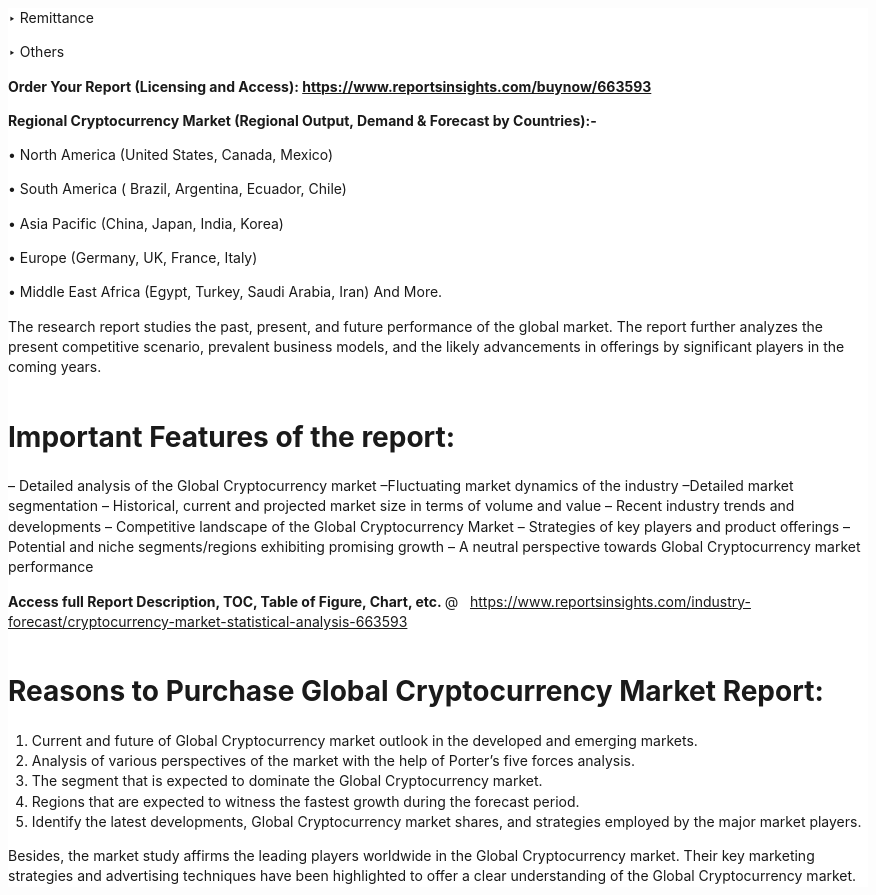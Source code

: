‣ Remittance

‣ Others

<strong>Order Your Report (Licensing and Access): <a href=https://www.reportsinsights.com/buynow/663593 style=color:#0000ff;>https://www.reportsinsights.com/buynow/663593</a></strong>

<strong>Regional Cryptocurrency Market (Regional Output, Demand &amp; Forecast by Countries):-</strong>

• North America (United States, Canada, Mexico)

• South America ( Brazil, Argentina, Ecuador, Chile)

• Asia Pacific (China, Japan, India, Korea)

• Europe (Germany, UK, France, Italy)

• Middle East Africa (Egypt, Turkey, Saudi Arabia, Iran) And More.

The research report studies the past, present, and future performance of the global market. The report further analyzes the present competitive scenario, prevalent business models, and the likely advancements in offerings by significant players in the coming years.

# <strong>Important Features of the report:</strong>
– Detailed analysis of the Global Cryptocurrency market
–Fluctuating market dynamics of the industry
–Detailed market segmentation
– Historical, current and projected market size in terms of volume and value
– Recent industry trends and developments
– Competitive landscape of the Global Cryptocurrency Market
– Strategies of key players and product offerings
– Potential and niche segments/regions exhibiting promising growth
– A neutral perspective towards Global Cryptocurrency market performance

<strong>Access full Report Description, TOC, Table of Figure, Chart, etc. </strong>@   <a href=https://www.reportsinsights.com/industry-forecast/cryptocurrency-market-statistical-analysis-663593 style=color:#0000ff;>https://www.reportsinsights.com/industry-forecast/cryptocurrency-market-statistical-analysis-663593</a>

# <strong>Reasons to Purchase Global Cryptocurrency Market Report:</strong>
1. Current and future of Global Cryptocurrency market outlook in the developed and emerging markets.
2. Analysis of various perspectives of the market with the help of Porter’s five forces analysis.
3. The segment that is expected to dominate the Global Cryptocurrency market.
4. Regions that are expected to witness the fastest growth during the forecast period.
5. Identify the latest developments, Global Cryptocurrency market shares, and strategies employed by the major market players.

Besides, the market study affirms the leading players worldwide in the Global Cryptocurrency market. Their key marketing strategies and advertising techniques have been highlighted to offer a clear understanding of the Global Cryptocurrency market.
